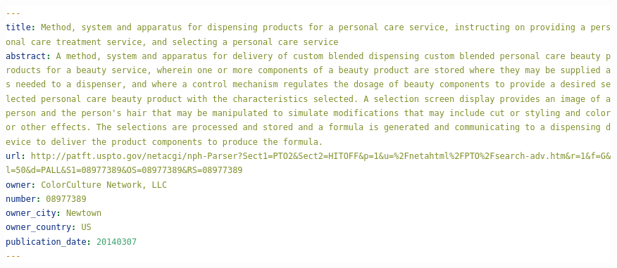 ```yaml
---
title: Method, system and apparatus for dispensing products for a personal care service, instructing on providing a personal care treatment service, and selecting a personal care service
abstract: A method, system and apparatus for delivery of custom blended dispensing custom blended personal care beauty products for a beauty service, wherein one or more components of a beauty product are stored where they may be supplied as needed to a dispenser, and where a control mechanism regulates the dosage of beauty components to provide a desired selected personal care beauty product with the characteristics selected. A selection screen display provides an image of a person and the person's hair that may be manipulated to simulate modifications that may include cut or styling and color or other effects. The selections are processed and stored and a formula is generated and communicating to a dispensing device to deliver the product components to produce the formula.
url: http://patft.uspto.gov/netacgi/nph-Parser?Sect1=PTO2&Sect2=HITOFF&p=1&u=%2Fnetahtml%2FPTO%2Fsearch-adv.htm&r=1&f=G&l=50&d=PALL&S1=08977389&OS=08977389&RS=08977389
owner: ColorCulture Network, LLC
number: 08977389
owner_city: Newtown
owner_country: US
publication_date: 20140307
---
```

